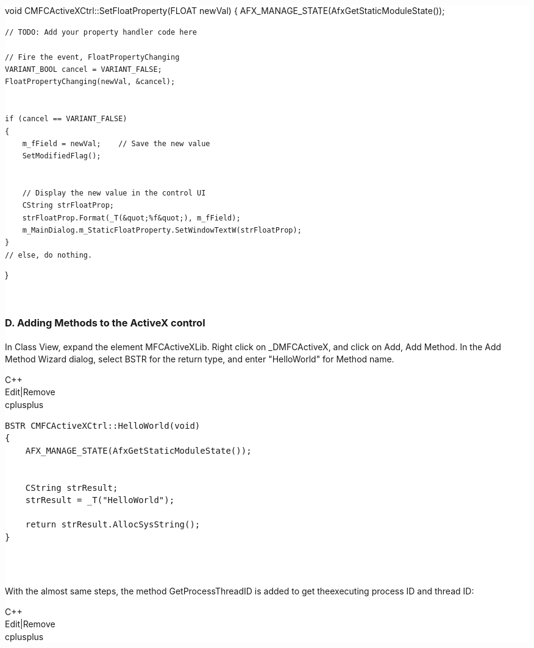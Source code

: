 
void CMFCActiveXCtrl::SetFloatProperty(FLOAT newVal)
{
    AFX_MANAGE_STATE(AfxGetStaticModuleState());


    // TODO: Add your property handler code here
    
    // Fire the event, FloatPropertyChanging
    VARIANT_BOOL cancel = VARIANT_FALSE; 
    FloatPropertyChanging(newVal, &cancel);


    if (cancel == VARIANT_FALSE)
    {
        m_fField = newVal;    // Save the new value
        SetModifiedFlag();


        // Display the new value in the control UI
        CString strFloatProp;
        strFloatProp.Format(_T(&quot;%f&quot;), m_fField);
        m_MainDialog.m_StaticFloatProperty.SetWindowTextW(strFloatProp);
    }
    // else, do nothing.
}

</pre>
</div>
</div>
<div class="endscriptcode">&nbsp;</div>
<h3><span style="">D. Adding Methods to the ActiveX control </span></h3>
<p class="MsoNormal">In Class View, expand the element MFCActiveXLib. Right click on _DMFCActiveX, and click on Add, Add Method. In the Add Method Wizard dialog, select BSTR for the return type, and enter &quot;HelloWorld&quot; for Method name.<b><span style="">
</span></b></p>
<div class="scriptcode">
<div class="pluginEditHolder" pluginCommand="mceScriptCode">
<div class="title"><span>C&#43;&#43;</span></div>
<div class="pluginLinkHolder"><span class="pluginEditHolderLink">Edit</span>|<span class="pluginRemoveHolderLink">Remove</span>
</div>
<span class="hidden">cplusplus</span>

<pre id="codePreview" class="cplusplus">
BSTR CMFCActiveXCtrl::HelloWorld(void)
{
    AFX_MANAGE_STATE(AfxGetStaticModuleState());


    CString strResult;
    strResult = _T(&quot;HelloWorld&quot;);
    
    return strResult.AllocSysString();
}

</pre>
</div>
</div>
<div class="endscriptcode">&nbsp;</div>
<p class="MsoNormal">With the almost same steps, the method GetProcessThreadID is added to get theexecuting process ID and thread ID:
</p>
<div class="scriptcode">
<div class="pluginEditHolder" pluginCommand="mceScriptCode">
<div class="title"><span>C&#43;&#43;</span></div>
<div class="pluginLinkHolder"><span class="pluginEditHolderLink">Edit</span>|<span class="pluginRemoveHolderLink">Remove</span>
</div>
<span class="hidden">cplusplus</span>